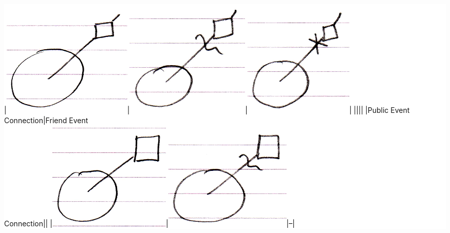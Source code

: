 |![](images/1.%20Events.021.png)|![](images/1.%20Events.022.png)|![](images/1.%20Events.023.png)|
||||
|Public Event<br>Connection|Friend Event<br>Connection||
|![](images/1.%20Events.024.png)|![](images/1.%20Events.025.png)|–|
